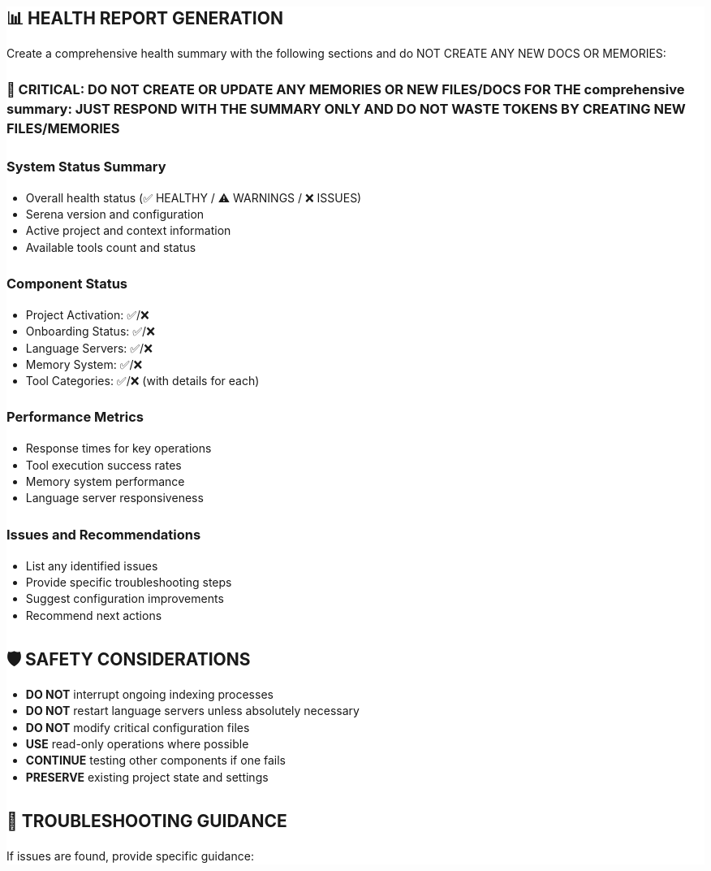 ## 📊 **HEALTH REPORT GENERATION**

Create a comprehensive health summary with the following sections and do NOT CREATE ANY NEW DOCS OR MEMORIES:

### 🔴 CRITICAL: DO NOT CREATE OR UPDATE ANY MEMORIES OR NEW FILES/DOCS FOR THE comprehensive summary: JUST RESPOND WITH THE SUMMARY ONLY AND DO NOT WASTE TOKENS BY CREATING NEW FILES/MEMORIES

### **System Status Summary**

- Overall health status (✅ HEALTHY / ⚠️ WARNINGS / ❌ ISSUES)
- Serena version and configuration
- Active project and context information
- Available tools count and status

### **Component Status**

- Project Activation: ✅/❌
- Onboarding Status: ✅/❌  
- Language Servers: ✅/❌
- Memory System: ✅/❌
- Tool Categories: ✅/❌ (with details for each)

### **Performance Metrics**

- Response times for key operations
- Tool execution success rates
- Memory system performance
- Language server responsiveness

### **Issues and Recommendations**

- List any identified issues
- Provide specific troubleshooting steps
- Suggest configuration improvements
- Recommend next actions

## 🛡️ **SAFETY CONSIDERATIONS**

- **DO NOT** interrupt ongoing indexing processes
- **DO NOT** restart language servers unless absolutely necessary
- **DO NOT** modify critical configuration files
- **USE** read-only operations where possible
- **CONTINUE** testing other components if one fails
- **PRESERVE** existing project state and settings

## 🔧 **TROUBLESHOOTING GUIDANCE**

If issues are found, provide specific guidance:
